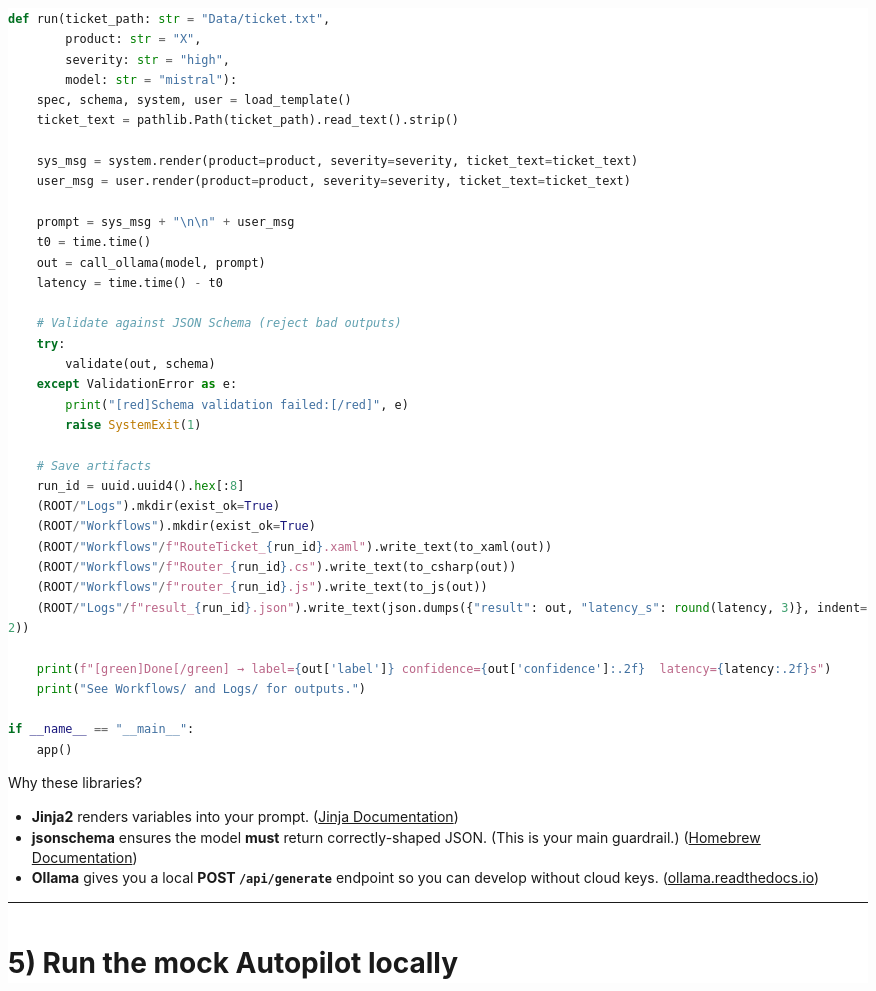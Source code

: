 ```python
def run(ticket_path: str = "Data/ticket.txt",
        product: str = "X",
        severity: str = "high",
        model: str = "mistral"):
    spec, schema, system, user = load_template()
    ticket_text = pathlib.Path(ticket_path).read_text().strip()

    sys_msg = system.render(product=product, severity=severity, ticket_text=ticket_text)
    user_msg = user.render(product=product, severity=severity, ticket_text=ticket_text)

    prompt = sys_msg + "\n\n" + user_msg
    t0 = time.time()
    out = call_ollama(model, prompt)
    latency = time.time() - t0

    # Validate against JSON Schema (reject bad outputs)
    try:
        validate(out, schema)
    except ValidationError as e:
        print("[red]Schema validation failed:[/red]", e)
        raise SystemExit(1)

    # Save artifacts
    run_id = uuid.uuid4().hex[:8]
    (ROOT/"Logs").mkdir(exist_ok=True)
    (ROOT/"Workflows").mkdir(exist_ok=True)
    (ROOT/"Workflows"/f"RouteTicket_{run_id}.xaml").write_text(to_xaml(out))
    (ROOT/"Workflows"/f"Router_{run_id}.cs").write_text(to_csharp(out))
    (ROOT/"Workflows"/f"router_{run_id}.js").write_text(to_js(out))
    (ROOT/"Logs"/f"result_{run_id}.json").write_text(json.dumps({"result": out, "latency_s": round(latency, 3)}, indent=2))

    print(f"[green]Done[/green] → label={out['label']} confidence={out['confidence']:.2f}  latency={latency:.2f}s")
    print("See Workflows/ and Logs/ for outputs.")

if __name__ == "__main__":
    app()
```

Why these libraries?

* **Jinja2** renders variables into your prompt. ([Jinja Documentation][11])
* **jsonschema** ensures the model **must** return correctly-shaped JSON. (This is your main guardrail.) ([Homebrew Documentation][6])
* **Ollama** gives you a local **POST `/api/generate`** endpoint so you can develop without cloud keys. ([ollama.readthedocs.io][9])

---

# 5) Run the mock Autopilot locally


[1]: https://brew.sh/?utm_source=chatgpt.com "Homebrew — The Missing Package Manager for macOS (or ..."
[2]: https://docs.brew.sh/Installation?utm_source=chatgpt.com "Installation — Homebrew Documentation"
[3]: https://git-scm.com/book/en/v2/Getting-Started-Installing-Git?adobe_mc=MCMID%3D53435949000300021972311465250106216512%7CMCORGID%3DA8833BC75245AF9E0A490D4D%2540AdobeOrg%7CTS%3D1736698927&utm_source=chatgpt.com "1.5 Getting Started - Installing Git"
[4]: https://www.theodinproject.com/lessons/foundations-setting-up-git?utm_source=chatgpt.com "Setting up Git"
[5]: https://code.visualstudio.com/docs/setup/mac?utm_source=chatgpt.com "Visual Studio Code on macOS"
[6]: https://docs.brew.sh/Homebrew-and-Python?utm_source=chatgpt.com "Python — Homebrew Documentation"
[7]: https://formulae.brew.sh/formula/ollama?utm_source=chatgpt.com "ollama — Homebrew Formulae"
[8]: https://www.postman.com/postman-student-programs/ollama-api/documentation/suc47x8/ollama-rest-api?utm_source=chatgpt.com "Ollama REST API | Documentation"
[9]: https://ollama.readthedocs.io/en/api/?utm_source=chatgpt.com "API Reference - Ollama English Documentation"
[10]: https://jinja.palletsprojects.com/?utm_source=chatgpt.com "Jinja — Jinja Documentation (3.1.x)"
[11]: https://jinja.palletsprojects.com/en/stable/templates/?utm_source=chatgpt.com "Template Designer Documentation"
[12]: https://rpaframework.org/?utm_source=chatgpt.com "RPA Framework — RPA Framework documentation"
[13]: https://docs.robotframework.org/docs/different_libraries/rpa?utm_source=chatgpt.com "RPA Framework"
[14]: https://docs.github.com/en/repositories/creating-and-managing-repositories/creating-a-new-repository?utm_source=chatgpt.com "Creating a new repository"
[15]: https://docs.github.com/en/migrations/importing-source-code/using-the-command-line-to-import-source-code/adding-locally-hosted-code-to-github?utm_source=chatgpt.com "Adding locally hosted code to GitHub"
[16]: https://docs.github.com/en/github-cli/github-cli/quickstart?utm_source=chatgpt.com "GitHub CLI quickstart"